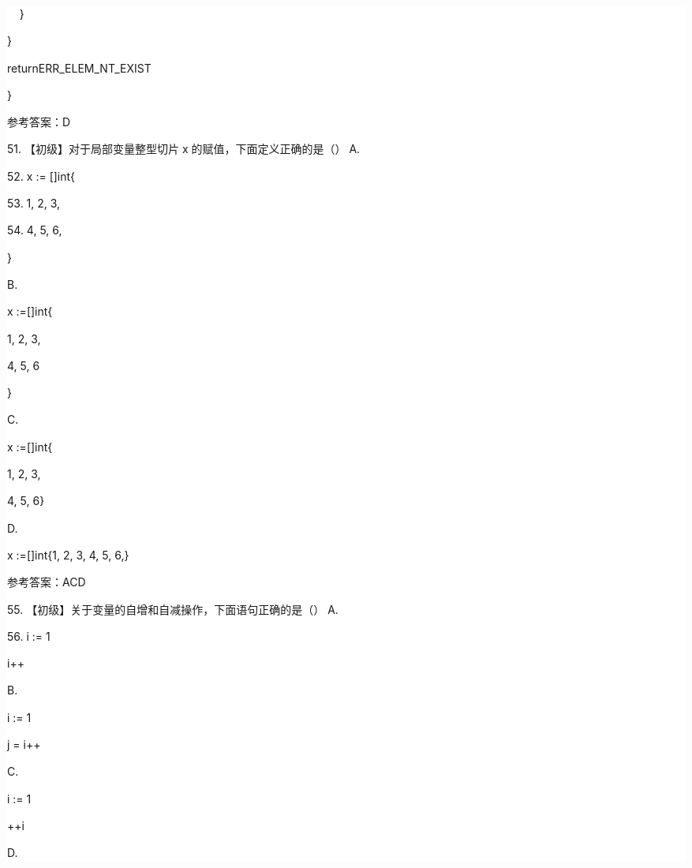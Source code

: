     }

}

returnERR_ELEM_NT_EXIST

}

参考答案：D

51\. 【初级】对于局部变量整型切片 x 的赋值，下面定义正确的是（）
A.

52\. x := []int{

53\. 1, 2, 3,

54\. 4, 5, 6,

}

B.

x :=[]int{

1, 2, 3,

4, 5, 6

}

C.

x :=[]int{

1, 2, 3,

4, 5, 6}

D.

x :=[]int{1, 2, 3, 4, 5, 6,}

参考答案：ACD

55\. 【初级】关于变量的自增和自减操作，下面语句正确的是（）
A.

56\. i := 1

i++

B.

i := 1

j = i++

C.

i := 1

++i

D.
